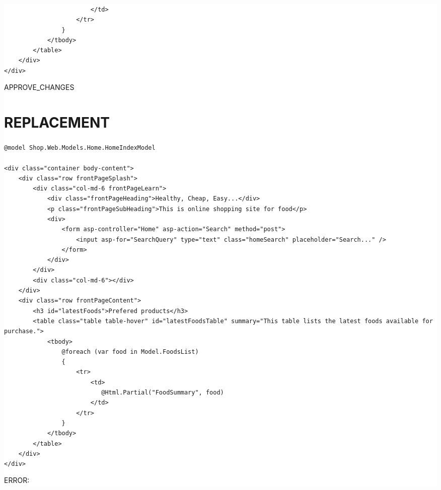 ```cshtml
                        </td>
                    </tr>
                }
            </tbody>
        </table>
    </div>
</div>
```

APPROVE_CHANGES


# REPLACEMENT
```cshtml
@model Shop.Web.Models.Home.HomeIndexModel

<div class="container body-content">
    <div class="row frontPageSplash">
        <div class="col-md-6 frontPageLearn">
            <div class="frontPageHeading">Healthy, Cheap, Easy...</div>
            <p class="frontPageSubHeading">This is online shopping site for food</p>
            <div>
                <form asp-controller="Home" asp-action="Search" method="post">
                    <input asp-for="SearchQuery" type="text" class="homeSearch" placeholder="Search..." />
                </form>
            </div>
        </div>
        <div class="col-md-6"></div>
    </div>
    <div class="row frontPageContent">
        <h3 id="latestFoods">Prefered products</h3>
        <table class="table table-hover" id="latestFoodsTable" summary="This table lists the latest foods available for purchase.">
            <tbody>
                @foreach (var food in Model.FoodsList)
                {
                    <tr>
                        <td>
                           @Html.Partial("FoodSummary", food) 
                        </td>
                    </tr>
                }
            </tbody>
        </table>
    </div>
</div>

```

ERROR: 
